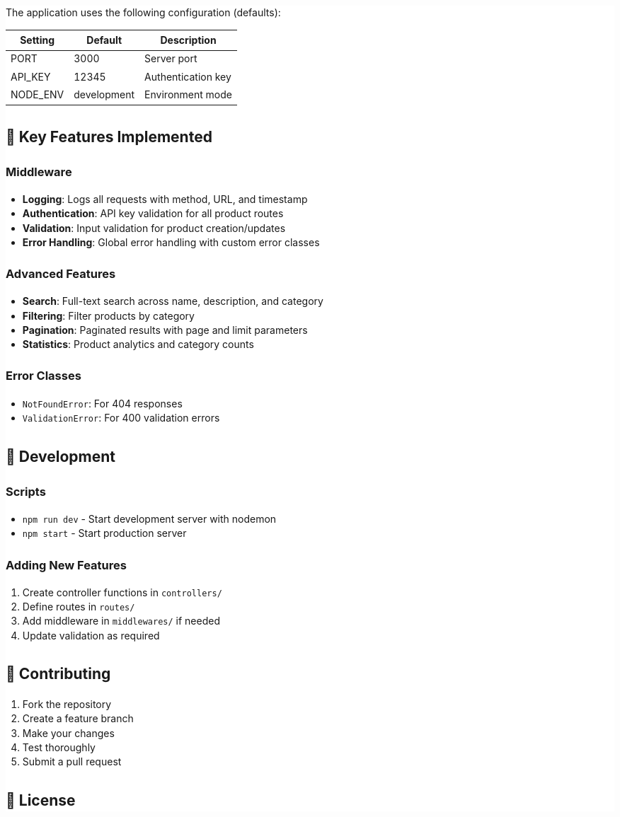 The application uses the following configuration (defaults):

| Setting | Default | Description |
|---------|---------|-------------|
| PORT | 3000 | Server port |
| API_KEY | 12345 | Authentication key |
| NODE_ENV | development | Environment mode |

## 🎯 Key Features Implemented

### Middleware
- **Logging**: Logs all requests with method, URL, and timestamp
- **Authentication**: API key validation for all product routes
- **Validation**: Input validation for product creation/updates
- **Error Handling**: Global error handling with custom error classes

### Advanced Features
- **Search**: Full-text search across name, description, and category
- **Filtering**: Filter products by category
- **Pagination**: Paginated results with page and limit parameters
- **Statistics**: Product analytics and category counts

### Error Classes
- `NotFoundError`: For 404 responses
- `ValidationError`: For 400 validation errors

## 📝 Development

### Scripts
- `npm run dev` - Start development server with nodemon
- `npm start` - Start production server

### Adding New Features
1. Create controller functions in `controllers/`
2. Define routes in `routes/`
3. Add middleware in `middlewares/` if needed
4. Update validation as required

## 🤝 Contributing

1. Fork the repository
2. Create a feature branch
3. Make your changes
4. Test thoroughly
5. Submit a pull request

## 📄 License
